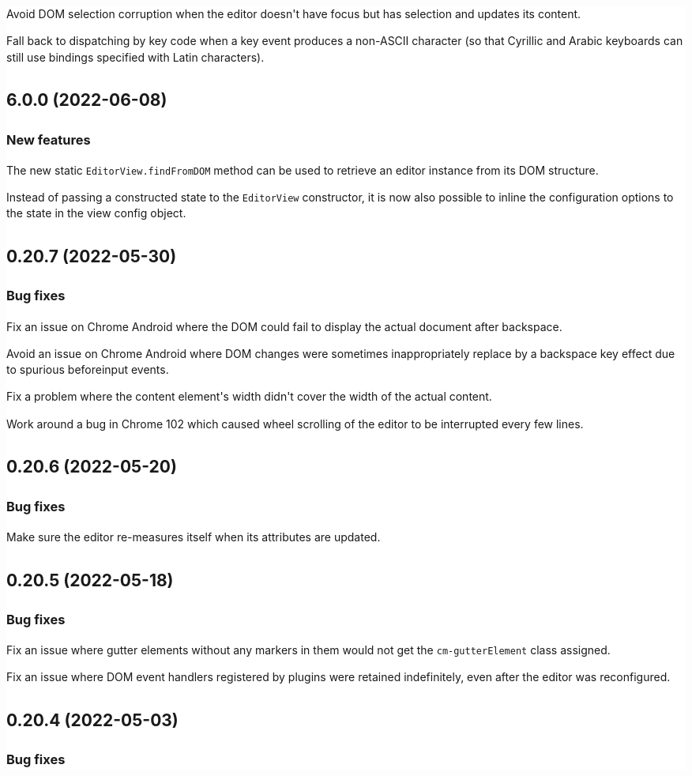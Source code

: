 Avoid DOM selection corruption when the editor doesn't have focus but has selection and updates its content.

Fall back to dispatching by key code when a key event produces a non-ASCII character (so that Cyrillic and Arabic keyboards can still use bindings specified with Latin characters).

## 6.0.0 (2022-06-08)

### New features

The new static `EditorView.findFromDOM` method can be used to retrieve an editor instance from its DOM structure.

Instead of passing a constructed state to the `EditorView` constructor, it is now also possible to inline the configuration options to the state in the view config object.

## 0.20.7 (2022-05-30)

### Bug fixes

Fix an issue on Chrome Android where the DOM could fail to display the actual document after backspace.

Avoid an issue on Chrome Android where DOM changes were sometimes inappropriately replace by a backspace key effect due to spurious beforeinput events.

Fix a problem where the content element's width didn't cover the width of the actual content.

Work around a bug in Chrome 102 which caused wheel scrolling of the editor to be interrupted every few lines.

## 0.20.6 (2022-05-20)

### Bug fixes

Make sure the editor re-measures itself when its attributes are updated.

## 0.20.5 (2022-05-18)

### Bug fixes

Fix an issue where gutter elements without any markers in them would not get the `cm-gutterElement` class assigned.

Fix an issue where DOM event handlers registered by plugins were retained indefinitely, even after the editor was reconfigured.

## 0.20.4 (2022-05-03)

### Bug fixes

